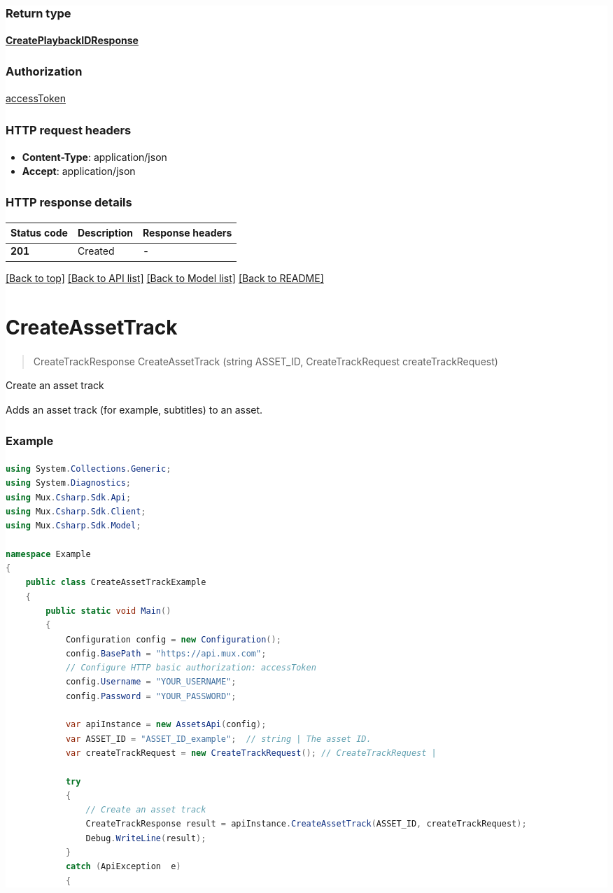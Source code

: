 ### Return type

[**CreatePlaybackIDResponse**](CreatePlaybackIDResponse.md)

### Authorization

[accessToken](../README.md#accessToken)

### HTTP request headers

 - **Content-Type**: application/json
 - **Accept**: application/json


### HTTP response details
| Status code | Description | Response headers |
|-------------|-------------|------------------|
| **201** | Created |  -  |

[[Back to top]](#) [[Back to API list]](../README.md#documentation-for-api-endpoints) [[Back to Model list]](../README.md#documentation-for-models) [[Back to README]](../README.md)

<a name="createassettrack"></a>
# **CreateAssetTrack**
> CreateTrackResponse CreateAssetTrack (string ASSET_ID, CreateTrackRequest createTrackRequest)

Create an asset track

Adds an asset track (for example, subtitles) to an asset.

### Example
```csharp
using System.Collections.Generic;
using System.Diagnostics;
using Mux.Csharp.Sdk.Api;
using Mux.Csharp.Sdk.Client;
using Mux.Csharp.Sdk.Model;

namespace Example
{
    public class CreateAssetTrackExample
    {
        public static void Main()
        {
            Configuration config = new Configuration();
            config.BasePath = "https://api.mux.com";
            // Configure HTTP basic authorization: accessToken
            config.Username = "YOUR_USERNAME";
            config.Password = "YOUR_PASSWORD";

            var apiInstance = new AssetsApi(config);
            var ASSET_ID = "ASSET_ID_example";  // string | The asset ID.
            var createTrackRequest = new CreateTrackRequest(); // CreateTrackRequest | 

            try
            {
                // Create an asset track
                CreateTrackResponse result = apiInstance.CreateAssetTrack(ASSET_ID, createTrackRequest);
                Debug.WriteLine(result);
            }
            catch (ApiException  e)
            {
```